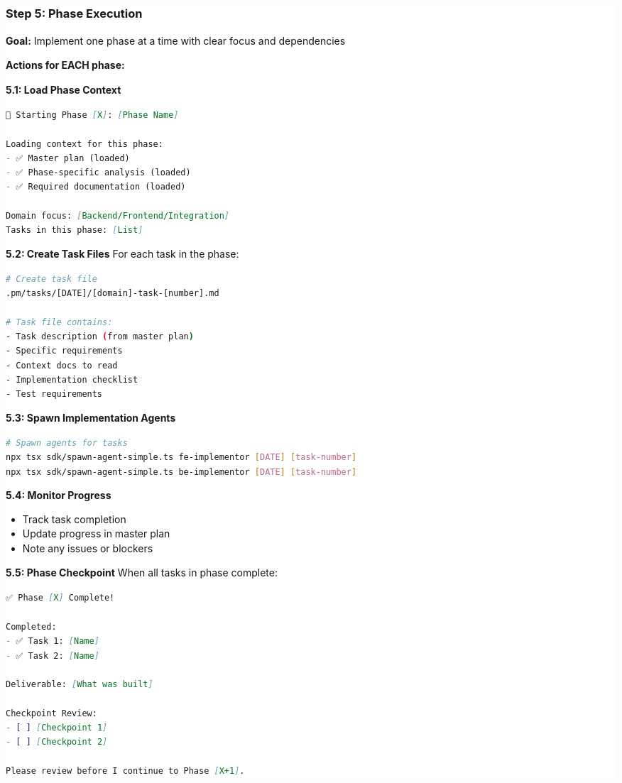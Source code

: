 
### **Step 5: Phase Execution**

**Goal:** Implement one phase at a time with clear focus and dependencies

**Actions for EACH phase:**

**5.1: Load Phase Context**
```markdown
🎯 Starting Phase [X]: [Phase Name]

Loading context for this phase:
- ✅ Master plan (loaded)
- ✅ Phase-specific analysis (loaded)
- ✅ Required documentation (loaded)

Domain focus: [Backend/Frontend/Integration]
Tasks in this phase: [List]
```

**5.2: Create Task Files**
For each task in the phase:
```bash
# Create task file
.pm/tasks/[DATE]/[domain]-task-[number].md

# Task file contains:
- Task description (from master plan)
- Specific requirements
- Context docs to read
- Implementation checklist
- Test requirements
```

**5.3: Spawn Implementation Agents**
```bash
# Spawn agents for tasks
npx tsx sdk/spawn-agent-simple.ts fe-implementor [DATE] [task-number]
npx tsx sdk/spawn-agent-simple.ts be-implementor [DATE] [task-number]
```

**5.4: Monitor Progress**
- Track task completion
- Update progress in master plan
- Note any issues or blockers

**5.5: Phase Checkpoint**
When all tasks in phase complete:
```markdown
✅ Phase [X] Complete!

Completed:
- ✅ Task 1: [Name]
- ✅ Task 2: [Name]

Deliverable: [What was built]

Checkpoint Review:
- [ ] [Checkpoint 1]
- [ ] [Checkpoint 2]

Please review before I continue to Phase [X+1].
```
